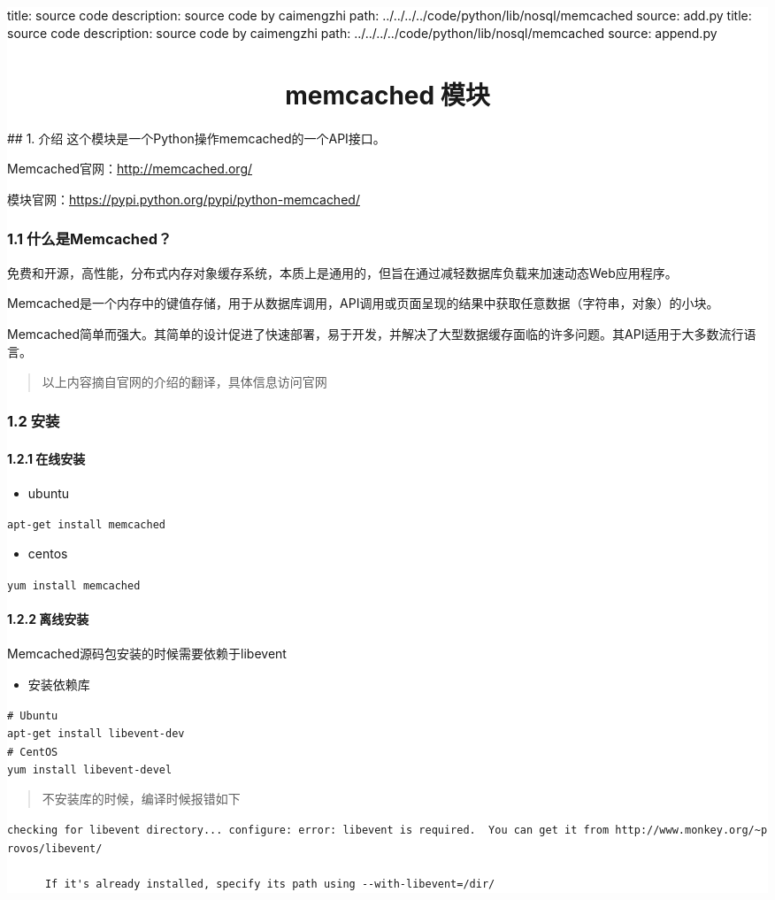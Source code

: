 title: source code
description: source code by caimengzhi
path: ../../../../code/python/lib/nosql/memcached
source: add.py
title: source code
description: source code by caimengzhi
path: ../../../../code/python/lib/nosql/memcached
source: append.py
<center><h1> memcached 模块 </h1></center>
## 1. 介绍
这个模块是一个Python操作memcached的一个API接口。

Memcached官网：http://memcached.org/

模块官网：https://pypi.python.org/pypi/python-memcached/

### 1.1 什么是Memcached？

免费和开源，高性能，分布式内存对象缓存系统，本质上是通用的，但旨在通过减轻数据库负载来加速动态Web应用程序。

Memcached是一个内存中的键值存储，用于从数据库调用，API调用或页面呈现的结果中获取任意数据（字符串，对象）的小块。

Memcached简单而强大。其简单的设计促进了快速部署，易于开发，并解决了大型数据缓存面临的许多问题。其API适用于大多数流行语言。

> 以上内容摘自官网的介绍的翻译，具体信息访问官网

### 1.2 安装

#### 1.2.1 在线安装
- ubuntu

```
apt-get install memcached
```

- centos

```
yum install memcached
```

#### 1.2.2 离线安装

Memcached源码包安装的时候需要依赖于libevent

- 安装依赖库

```
# Ubuntu
apt-get install libevent-dev
# CentOS
yum install libevent-devel
```
> 不安装库的时候，编译时候报错如下

```
checking for libevent directory... configure: error: libevent is required.  You can get it from http://www.monkey.org/~provos/libevent/

      If it's already installed, specify its path using --with-libevent=/dir/
```
